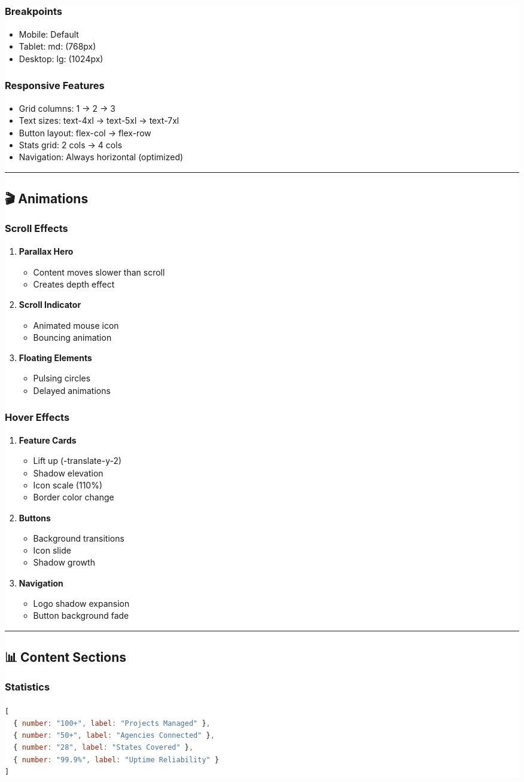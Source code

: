 ### Breakpoints
- Mobile: Default
- Tablet: md: (768px)
- Desktop: lg: (1024px)

### Responsive Features
- Grid columns: 1 → 2 → 3
- Text sizes: text-4xl → text-5xl → text-7xl
- Button layout: flex-col → flex-row
- Stats grid: 2 cols → 4 cols
- Navigation: Always horizontal (optimized)

---

## 🎬 Animations

### Scroll Effects
1. **Parallax Hero**
   - Content moves slower than scroll
   - Creates depth effect

2. **Scroll Indicator**
   - Animated mouse icon
   - Bouncing animation

3. **Floating Elements**
   - Pulsing circles
   - Delayed animations

### Hover Effects
1. **Feature Cards**
   - Lift up (-translate-y-2)
   - Shadow elevation
   - Icon scale (110%)
   - Border color change

2. **Buttons**
   - Background transitions
   - Icon slide
   - Shadow growth

3. **Navigation**
   - Logo shadow expansion
   - Button background fade

---

## 📊 Content Sections

### Statistics
```javascript
[
  { number: "100+", label: "Projects Managed" },
  { number: "50+", label: "Agencies Connected" },
  { number: "28", label: "States Covered" },
  { number: "99.9%", label: "Uptime Reliability" }
]
```
